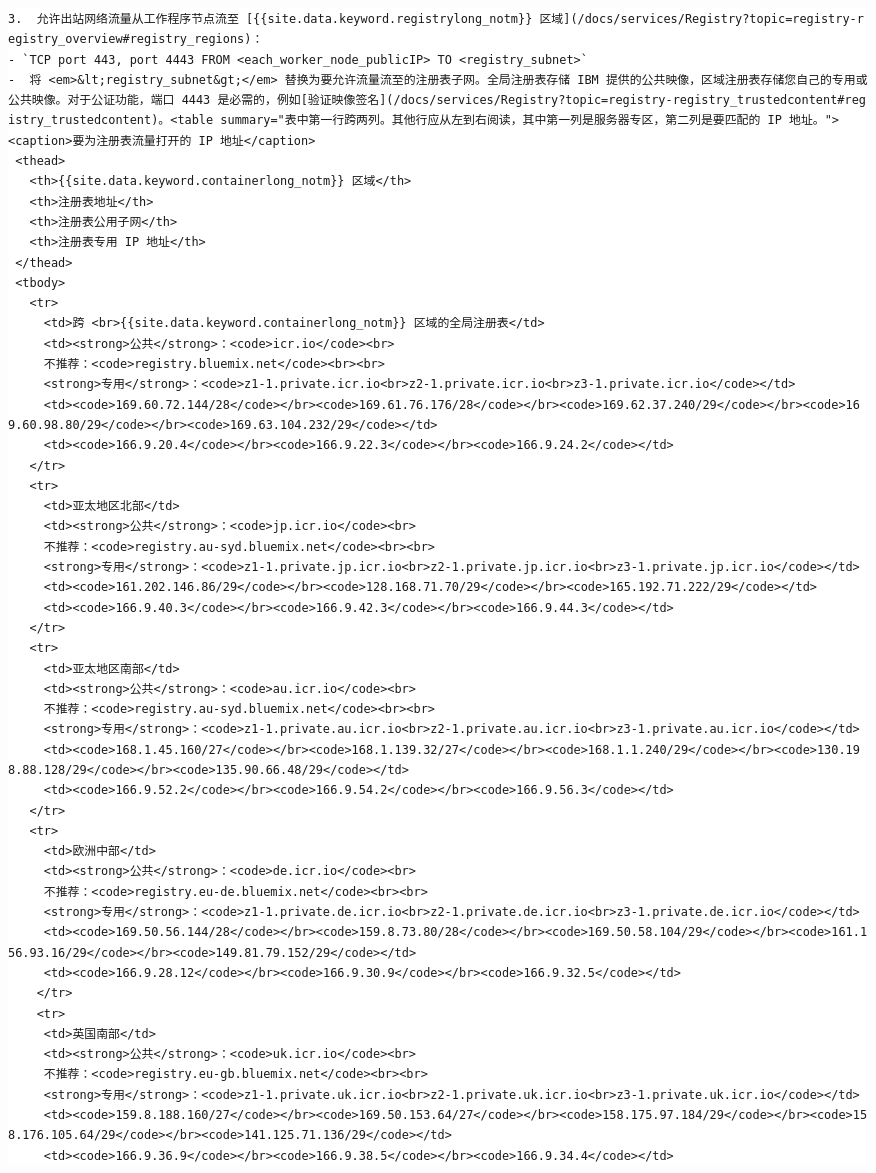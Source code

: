    ```
3.  允许出站网络流量从工作程序节点流至 [{{site.data.keyword.registrylong_notm}} 区域](/docs/services/Registry?topic=registry-registry_overview#registry_regions)：
  - `TCP port 443, port 4443 FROM <each_worker_node_publicIP> TO <registry_subnet>`
  -  将 <em>&lt;registry_subnet&gt;</em> 替换为要允许流量流至的注册表子网。全局注册表存储 IBM 提供的公共映像，区域注册表存储您自己的专用或公共映像。对于公证功能，端口 4443 是必需的，例如[验证映像签名](/docs/services/Registry?topic=registry-registry_trustedcontent#registry_trustedcontent)。<table summary="表中第一行跨两列。其他行应从左到右阅读，其中第一列是服务器专区，第二列是要匹配的 IP 地址。">
  <caption>要为注册表流量打开的 IP 地址</caption>
    <thead>
      <th>{{site.data.keyword.containerlong_notm}} 区域</th>
      <th>注册表地址</th>
      <th>注册表公用子网</th>
      <th>注册表专用 IP 地址</th>
    </thead>
    <tbody>
      <tr>
        <td>跨 <br>{{site.data.keyword.containerlong_notm}} 区域的全局注册表</td>
        <td><strong>公共</strong>：<code>icr.io</code><br>
        不推荐：<code>registry.bluemix.net</code><br><br>
        <strong>专用</strong>：<code>z1-1.private.icr.io<br>z2-1.private.icr.io<br>z3-1.private.icr.io</code></td>
        <td><code>169.60.72.144/28</code></br><code>169.61.76.176/28</code></br><code>169.62.37.240/29</code></br><code>169.60.98.80/29</code></br><code>169.63.104.232/29</code></td>
        <td><code>166.9.20.4</code></br><code>166.9.22.3</code></br><code>166.9.24.2</code></td>
      </tr>
      <tr>
        <td>亚太地区北部</td>
        <td><strong>公共</strong>：<code>jp.icr.io</code><br>
        不推荐：<code>registry.au-syd.bluemix.net</code><br><br>
        <strong>专用</strong>：<code>z1-1.private.jp.icr.io<br>z2-1.private.jp.icr.io<br>z3-1.private.jp.icr.io</code></td>
        <td><code>161.202.146.86/29</code></br><code>128.168.71.70/29</code></br><code>165.192.71.222/29</code></td>
        <td><code>166.9.40.3</code></br><code>166.9.42.3</code></br><code>166.9.44.3</code></td>
      </tr>
      <tr>
        <td>亚太地区南部</td>
        <td><strong>公共</strong>：<code>au.icr.io</code><br>
        不推荐：<code>registry.au-syd.bluemix.net</code><br><br>
        <strong>专用</strong>：<code>z1-1.private.au.icr.io<br>z2-1.private.au.icr.io<br>z3-1.private.au.icr.io</code></td>
        <td><code>168.1.45.160/27</code></br><code>168.1.139.32/27</code></br><code>168.1.1.240/29</code></br><code>130.198.88.128/29</code></br><code>135.90.66.48/29</code></td>
        <td><code>166.9.52.2</code></br><code>166.9.54.2</code></br><code>166.9.56.3</code></td>
      </tr>
      <tr>
        <td>欧洲中部</td>
        <td><strong>公共</strong>：<code>de.icr.io</code><br>
        不推荐：<code>registry.eu-de.bluemix.net</code><br><br>
        <strong>专用</strong>：<code>z1-1.private.de.icr.io<br>z2-1.private.de.icr.io<br>z3-1.private.de.icr.io</code></td>
        <td><code>169.50.56.144/28</code></br><code>159.8.73.80/28</code></br><code>169.50.58.104/29</code></br><code>161.156.93.16/29</code></br><code>149.81.79.152/29</code></td>
        <td><code>166.9.28.12</code></br><code>166.9.30.9</code></br><code>166.9.32.5</code></td>
       </tr>
       <tr>
        <td>英国南部</td>
        <td><strong>公共</strong>：<code>uk.icr.io</code><br>
        不推荐：<code>registry.eu-gb.bluemix.net</code><br><br>
        <strong>专用</strong>：<code>z1-1.private.uk.icr.io<br>z2-1.private.uk.icr.io<br>z3-1.private.uk.icr.io</code></td>
        <td><code>159.8.188.160/27</code></br><code>169.50.153.64/27</code></br><code>158.175.97.184/29</code></br><code>158.176.105.64/29</code></br><code>141.125.71.136/29</code></td>
        <td><code>166.9.36.9</code></br><code>166.9.38.5</code></br><code>166.9.34.4</code></td>
   ```